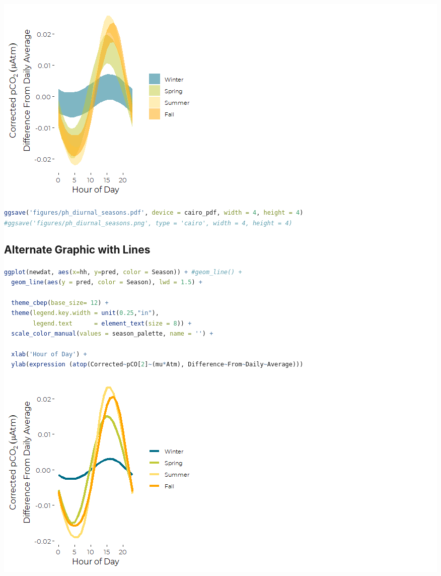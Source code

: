 ![](Revised_Graphics_Diurnal_files/figure-gfm/ribbon_ph-1.png)

``` r
ggsave('figures/ph_diurnal_seasons.pdf', device = cairo_pdf, width = 4, height = 4)
#ggsave('figures/ph_diurnal_seasons.png', type = 'cairo', width = 4, height = 4)
```

## Alternate Graphic with Lines

``` r
ggplot(newdat, aes(x=hh, y=pred, color = Season)) + #geom_line() +
  geom_line(aes(y = pred, color = Season), lwd = 1.5) +
  
  theme_cbep(base_size= 12) +
  theme(legend.key.width = unit(0.25,"in"),
        legend.text      = element_text(size = 8)) +
  scale_color_manual(values = season_palette, name = '') +
  
  xlab('Hour of Day') +
  ylab(expression (atop(Corrected~pCO[2]~(mu*Atm), Difference~From~Daily~Average)))
```

![](Revised_Graphics_Diurnal_files/figure-gfm/lines_ph-1.png)
